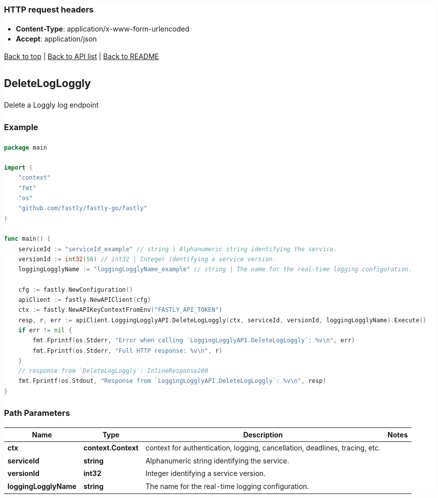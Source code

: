 ### HTTP request headers

- **Content-Type**: application/x-www-form-urlencoded
- **Accept**: application/json

[Back to top](#) | [Back to API list](../README.md#documentation-for-api-endpoints) | [Back to README](../README.md)


## DeleteLogLoggly

Delete a Loggly log endpoint



### Example

```go
package main

import (
    "context"
    "fmt"
    "os"
    "github.com/fastly/fastly-go/fastly"
)

func main() {
    serviceId := "serviceId_example" // string | Alphanumeric string identifying the service.
    versionId := int32(56) // int32 | Integer identifying a service version.
    loggingLogglyName := "loggingLogglyName_example" // string | The name for the real-time logging configuration.

    cfg := fastly.NewConfiguration()
    apiClient := fastly.NewAPIClient(cfg)
    ctx := fastly.NewAPIKeyContextFromEnv("FASTLY_API_TOKEN")
    resp, r, err := apiClient.LoggingLogglyAPI.DeleteLogLoggly(ctx, serviceId, versionId, loggingLogglyName).Execute()
    if err != nil {
        fmt.Fprintf(os.Stderr, "Error when calling `LoggingLogglyAPI.DeleteLogLoggly`: %v\n", err)
        fmt.Fprintf(os.Stderr, "Full HTTP response: %v\n", r)
    }
    // response from `DeleteLogLoggly`: InlineResponse200
    fmt.Fprintf(os.Stdout, "Response from `LoggingLogglyAPI.DeleteLogLoggly`: %v\n", resp)
}
```

### Path Parameters


Name | Type | Description  | Notes
------------- | ------------- | ------------- | -------------
**ctx** | **context.Context** | context for authentication, logging, cancellation, deadlines, tracing, etc.
**serviceId** | **string** | Alphanumeric string identifying the service. | 
**versionId** | **int32** | Integer identifying a service version. | 
**loggingLogglyName** | **string** | The name for the real-time logging configuration. | 
